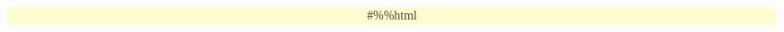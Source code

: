 #%%html
<!DOCTYPE html>
<html lang="pt-BR">
<head>
    <meta charset="UTF-8">
    <meta name="viewport" content="width=device-width, initial-scale=1.0">
    <title>Portfólio Pessoal</title>
    <style>
        /* Estilo aqui */
        *{
            margin: 0;
            padding: 0;
            box-sizing: border-box;
            text-align: center;
        }
        body{
            font-family: Serif, sans-serif;
            font-size: 16px
            line-height: 1.6;
            color: #454242;
            background-color: #fffdd0;
            padding-top: 60px;
        }
        header{
            top: 0;
            width: 100%;
            padding: 9px;
            color: #ebdf7a;
            background-color: #fffff0;
        }
        header nav ul{
            list-style: none;
            dispaly: flex;
            justify-contente: center;
        }
        header nav ul li{
          margin: 0 20px;
        }
        header nav ul li a{
            color: #ebdf7a;
            text-decoration: none;
            font-weight: bold;
        }
        /* Estilo das seções */
        section{
          padding: 40px 20px;
          max-width: 800px;
          margin: auto;
        }
        section h1{
          margin-botton: 20px;
        }
        /* Estilo do formulario */
        form{
          display: flex;
          flex-direction: column;
        }
        form label{
          margin-botton: 5px;
          font-weight: bold;
        }
        form input, form textarea{
          margin-botton: 15px;
          padding: 10px;